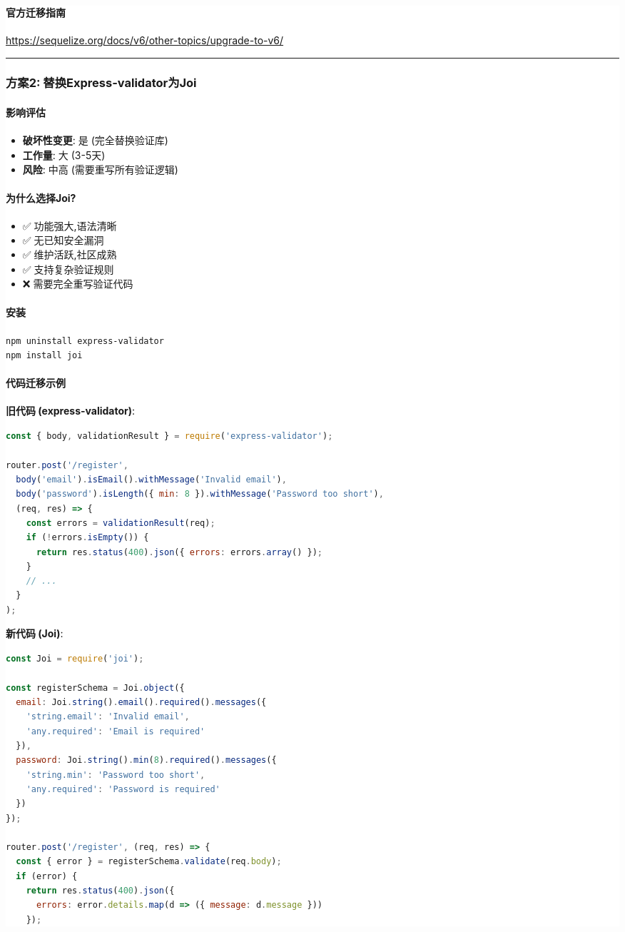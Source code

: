#### 官方迁移指南
https://sequelize.org/docs/v6/other-topics/upgrade-to-v6/

---

### 方案2: 替换Express-validator为Joi

#### 影响评估
- **破坏性变更**: 是 (完全替换验证库)
- **工作量**: 大 (3-5天)
- **风险**: 中高 (需要重写所有验证逻辑)

#### 为什么选择Joi?
- ✅ 功能强大,语法清晰
- ✅ 无已知安全漏洞
- ✅ 维护活跃,社区成熟
- ✅ 支持复杂验证规则
- ❌ 需要完全重写验证代码

#### 安装
```bash
npm uninstall express-validator
npm install joi
```

#### 代码迁移示例

**旧代码 (express-validator)**:
```javascript
const { body, validationResult } = require('express-validator');

router.post('/register',
  body('email').isEmail().withMessage('Invalid email'),
  body('password').isLength({ min: 8 }).withMessage('Password too short'),
  (req, res) => {
    const errors = validationResult(req);
    if (!errors.isEmpty()) {
      return res.status(400).json({ errors: errors.array() });
    }
    // ...
  }
);
```

**新代码 (Joi)**:
```javascript
const Joi = require('joi');

const registerSchema = Joi.object({
  email: Joi.string().email().required().messages({
    'string.email': 'Invalid email',
    'any.required': 'Email is required'
  }),
  password: Joi.string().min(8).required().messages({
    'string.min': 'Password too short',
    'any.required': 'Password is required'
  })
});

router.post('/register', (req, res) => {
  const { error } = registerSchema.validate(req.body);
  if (error) {
    return res.status(400).json({ 
      errors: error.details.map(d => ({ message: d.message })) 
    });
```